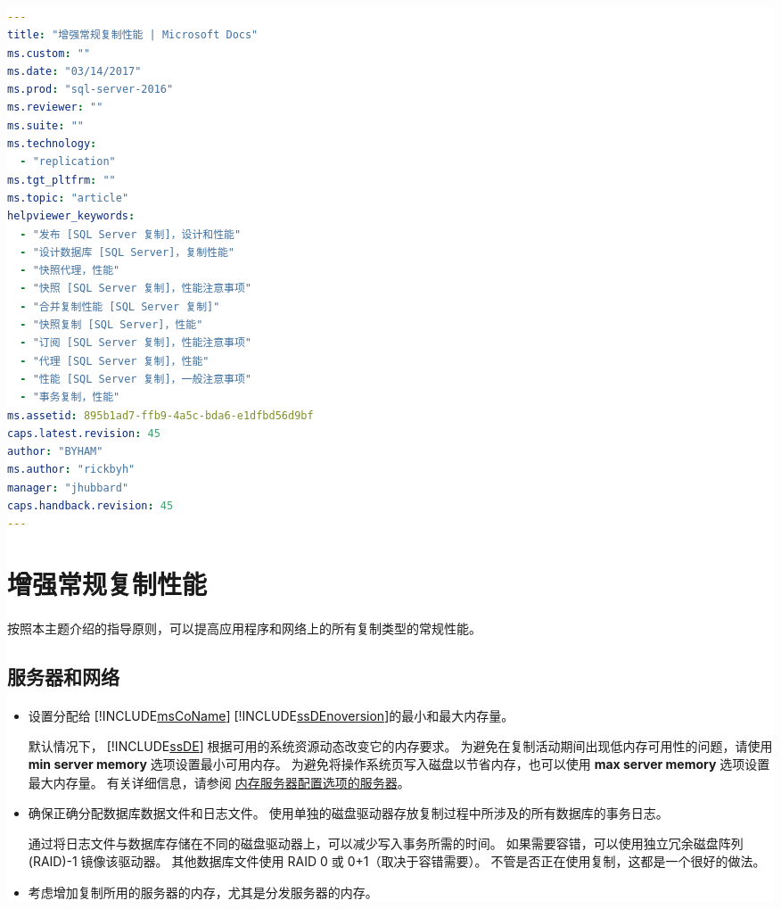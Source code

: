 ```yaml
---
title: "增强常规复制性能 | Microsoft Docs"
ms.custom: ""
ms.date: "03/14/2017"
ms.prod: "sql-server-2016"
ms.reviewer: ""
ms.suite: ""
ms.technology: 
  - "replication"
ms.tgt_pltfrm: ""
ms.topic: "article"
helpviewer_keywords: 
  - "发布 [SQL Server 复制]，设计和性能"
  - "设计数据库 [SQL Server]，复制性能"
  - "快照代理，性能"
  - "快照 [SQL Server 复制]，性能注意事项"
  - "合并复制性能 [SQL Server 复制]"
  - "快照复制 [SQL Server]，性能"
  - "订阅 [SQL Server 复制]，性能注意事项"
  - "代理 [SQL Server 复制]，性能"
  - "性能 [SQL Server 复制]，一般注意事项"
  - "事务复制，性能"
ms.assetid: 895b1ad7-ffb9-4a5c-bda6-e1dfbd56d9bf
caps.latest.revision: 45
author: "BYHAM"
ms.author: "rickbyh"
manager: "jhubbard"
caps.handback.revision: 45
---
```

# 增强常规复制性能
  按照本主题介绍的指导原则，可以提高应用程序和网络上的所有复制类型的常规性能。  
  
## 服务器和网络  
  
-   设置分配给 [!INCLUDE[msCoName](../../../includes/msconame-md.md)] [!INCLUDE[ssDEnoversion](../../../includes/ssdenoversion-md.md)]的最小和最大内存量。  
  
     默认情况下， [!INCLUDE[ssDE](../../../includes/ssde-md.md)] 根据可用的系统资源动态改变它的内存要求。 为避免在复制活动期间出现低内存可用性的问题，请使用 **min server memory** 选项设置最小可用内存。 为避免将操作系统页写入磁盘以节省内存，也可以使用 **max server memory** 选项设置最大内存量。 有关详细信息，请参阅 [内存服务器配置选项的服务器](../../../database-engine/configure-windows/server-memory-server-configuration-options.md)。  
  
-   确保正确分配数据库数据文件和日志文件。 使用单独的磁盘驱动器存放复制过程中所涉及的所有数据库的事务日志。  
  
     通过将日志文件与数据库存储在不同的磁盘驱动器上，可以减少写入事务所需的时间。 如果需要容错，可以使用独立冗余磁盘阵列 (RAID)-1 镜像该驱动器。 其他数据库文件使用 RAID 0 或 0+1（取决于容错需要）。 不管是否正在使用复制，这都是一个很好的做法。  
  
-   考虑增加复制所用的服务器的内存，尤其是分发服务器的内存。  
  